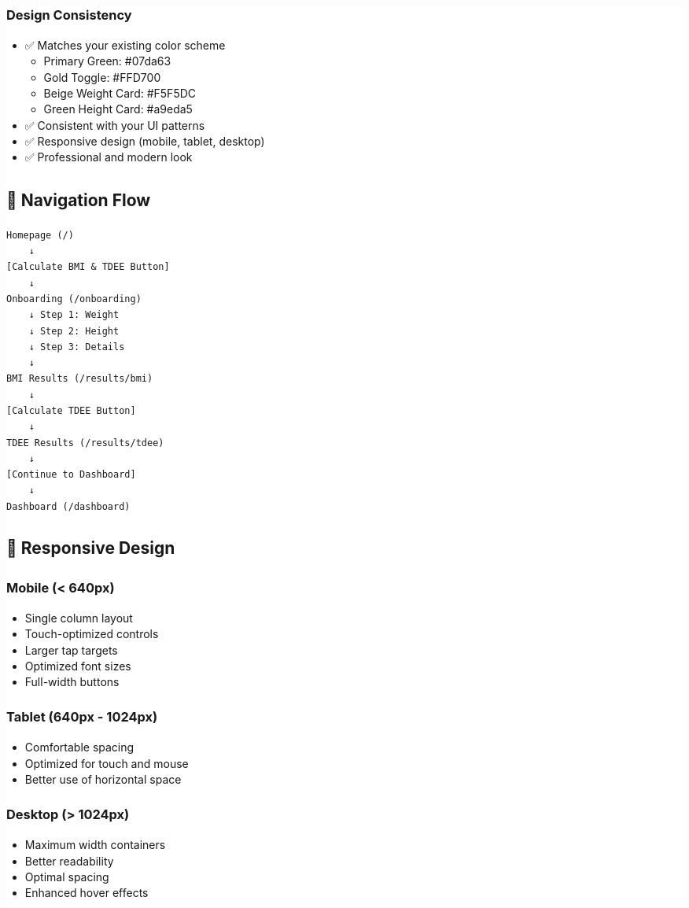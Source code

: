 ### Design Consistency
- ✅ Matches your existing color scheme
  - Primary Green: #07da63
  - Gold Toggle: #FFD700
  - Beige Weight Card: #F5F5DC
  - Green Height Card: #a9eda5
- ✅ Consistent with your UI patterns
- ✅ Responsive design (mobile, tablet, desktop)
- ✅ Professional and modern look

## 🔗 Navigation Flow

```
Homepage (/)
    ↓
[Calculate BMI & TDEE Button]
    ↓
Onboarding (/onboarding)
    ↓ Step 1: Weight
    ↓ Step 2: Height
    ↓ Step 3: Details
    ↓
BMI Results (/results/bmi)
    ↓
[Calculate TDEE Button]
    ↓
TDEE Results (/results/tdee)
    ↓
[Continue to Dashboard]
    ↓
Dashboard (/dashboard)
```

## 📱 Responsive Design

### Mobile (< 640px)
- Single column layout
- Touch-optimized controls
- Larger tap targets
- Optimized font sizes
- Full-width buttons

### Tablet (640px - 1024px)
- Comfortable spacing
- Optimized for touch and mouse
- Better use of horizontal space

### Desktop (> 1024px)
- Maximum width containers
- Better readability
- Optimal spacing
- Enhanced hover effects
